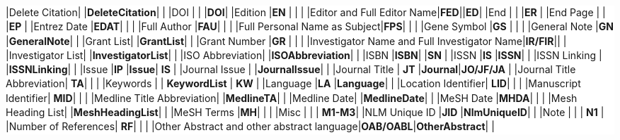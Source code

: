 |Delete Citation|  |**DeleteCitation**|  |
|DOI              |        |        |**DOI**|
|Edition          |**EN**  |        |       |
|Editor and Full Editor Name|**FED**||**ED**|
|End              |        |        |**ER** |
|End   Page       |        |        |**EP** |
|Entrez Date      |**EDAT**|        |       |
|Full Author |**FAU**| |    |
|Full Personal Name as Subject|**FPS**|    |    |
|Gene Symbol      |**GS**  |        |       |
|General Note     |**GN**  |**GeneralNote**|       |
|Grant List|   |**GrantList**|  |
|Grant Number     |**GR**  |        |       |
|Investigator Name and Full Investigator Name|**IR/FIR**||    |
|Investigator List|   |**InvestigatorList**|  |
|ISO Abbreviation|   |**ISOAbbreviation**|  |
|ISBN             |**ISBN**|        |**SN** |
|ISSN             |**IS**  |**ISSN**|       |
|ISSN Linking     |       |**ISSNLinking**|       |
|Issue            |**IP**  |**Issue**| **IS** |
|Journal Issue    |  |**JournalIssue**|    |
|Journal Title    | **JT**  |**Journal**|**JO/JF/JA** |
|Journal Title Abbreviation| **TA**| | |
|Keywords         |        | **KeywordList** | **KW** |
|Language         |**LA**  |**Language**|    |
|Location Identifier| **LID**|    |    |
|Manuscript Identifier| **MID**|    |    |
|Medline Title Abbreviation| |**MedlineTA**| |
|Medline Date|   |**MedlineDate**|   |
|MeSH Date        |**MHDA**|    |    |
|Mesh Heading List|  |**MeshHeadingList**|  |
|MeSH Terms       |**MH**| |    |
|Misc             |        |   | **M1-M3**|
|NLM Unique ID    |**JID** |**NlmUniqueID**|    |
|Note             |        |    | **N1**  |
|Number of References| **RF**|    |    |
|Other Abstract and other abstract language|**OAB/OABL**|**OtherAbstract**|    |